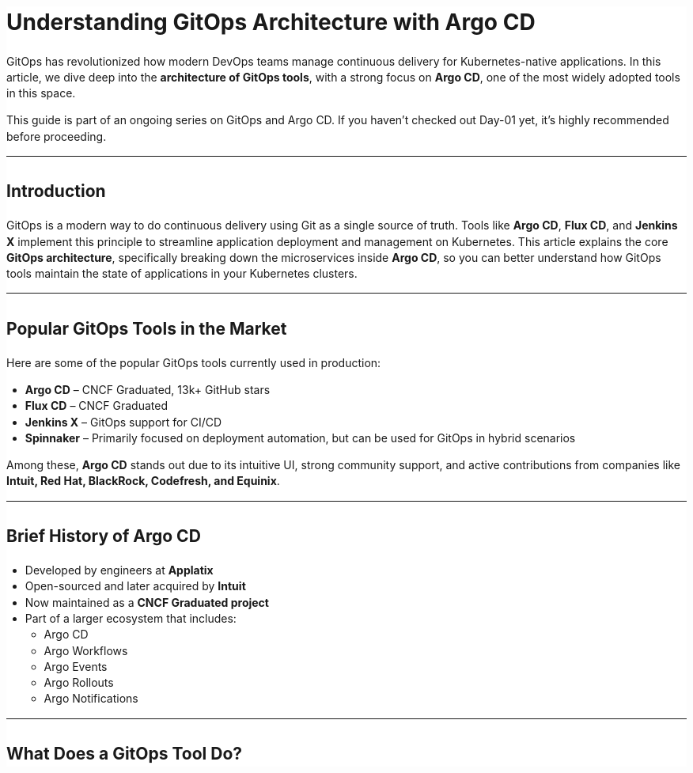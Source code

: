 # Understanding GitOps Architecture with Argo CD

GitOps has revolutionized how modern DevOps teams manage continuous delivery for Kubernetes-native applications. In this article, we dive deep into the **architecture of GitOps tools**, with a strong focus on **Argo CD**, one of the most widely adopted tools in this space.

This guide is part of an ongoing series on GitOps and Argo CD. If you haven’t checked out Day-01 yet, it’s highly recommended before proceeding.

---

## Introduction

GitOps is a modern way to do continuous delivery using Git as a single source of truth. Tools like **Argo CD**, **Flux CD**, and **Jenkins X** implement this principle to streamline application deployment and management on Kubernetes. This article explains the core **GitOps architecture**, specifically breaking down the microservices inside **Argo CD**, so you can better understand how GitOps tools maintain the state of applications in your Kubernetes clusters.

---

## Popular GitOps Tools in the Market

Here are some of the popular GitOps tools currently used in production:

- **Argo CD** – CNCF Graduated, 13k+ GitHub stars
- **Flux CD** – CNCF Graduated
- **Jenkins X** – GitOps support for CI/CD
- **Spinnaker** – Primarily focused on deployment automation, but can be used for GitOps in hybrid scenarios

Among these, **Argo CD** stands out due to its intuitive UI, strong community support, and active contributions from companies like **Intuit, Red Hat, BlackRock, Codefresh, and Equinix**.

---

## Brief History of Argo CD

- Developed by engineers at **Applatix**
- Open-sourced and later acquired by **Intuit**
- Now maintained as a **CNCF Graduated project**
- Part of a larger ecosystem that includes:
  - Argo CD
  - Argo Workflows
  - Argo Events
  - Argo Rollouts
  - Argo Notifications

---

## What Does a GitOps Tool Do?
